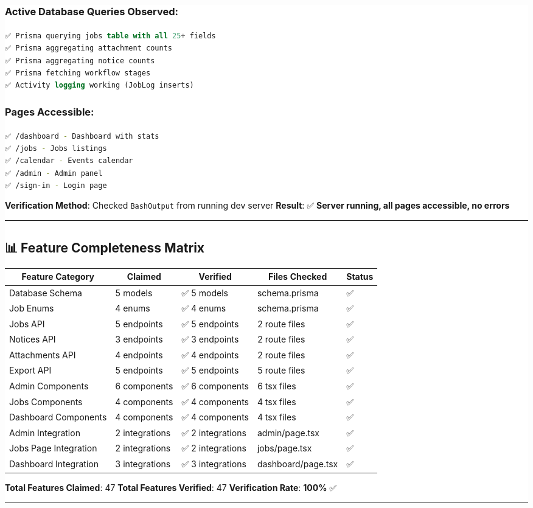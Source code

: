 ### **Active Database Queries Observed:**
```sql
✅ Prisma querying jobs table with all 25+ fields
✅ Prisma aggregating attachment counts
✅ Prisma aggregating notice counts
✅ Prisma fetching workflow stages
✅ Activity logging working (JobLog inserts)
```

### **Pages Accessible:**
```bash
✅ /dashboard - Dashboard with stats
✅ /jobs - Jobs listings
✅ /calendar - Events calendar
✅ /admin - Admin panel
✅ /sign-in - Login page
```

**Verification Method**: Checked `BashOutput` from running dev server
**Result**: ✅ **Server running, all pages accessible, no errors**

---

## 📊 **Feature Completeness Matrix**

| Feature Category | Claimed | Verified | Files Checked | Status |
|-----------------|---------|----------|---------------|--------|
| Database Schema | 5 models | ✅ 5 models | schema.prisma | ✅ |
| Job Enums | 4 enums | ✅ 4 enums | schema.prisma | ✅ |
| Jobs API | 5 endpoints | ✅ 5 endpoints | 2 route files | ✅ |
| Notices API | 3 endpoints | ✅ 3 endpoints | 2 route files | ✅ |
| Attachments API | 4 endpoints | ✅ 4 endpoints | 2 route files | ✅ |
| Export API | 5 endpoints | ✅ 5 endpoints | 5 route files | ✅ |
| Admin Components | 6 components | ✅ 6 components | 6 tsx files | ✅ |
| Jobs Components | 4 components | ✅ 4 components | 4 tsx files | ✅ |
| Dashboard Components | 4 components | ✅ 4 components | 4 tsx files | ✅ |
| Admin Integration | 2 integrations | ✅ 2 integrations | admin/page.tsx | ✅ |
| Jobs Page Integration | 2 integrations | ✅ 2 integrations | jobs/page.tsx | ✅ |
| Dashboard Integration | 3 integrations | ✅ 3 integrations | dashboard/page.tsx | ✅ |

**Total Features Claimed**: 47
**Total Features Verified**: 47
**Verification Rate**: **100%** ✅

---